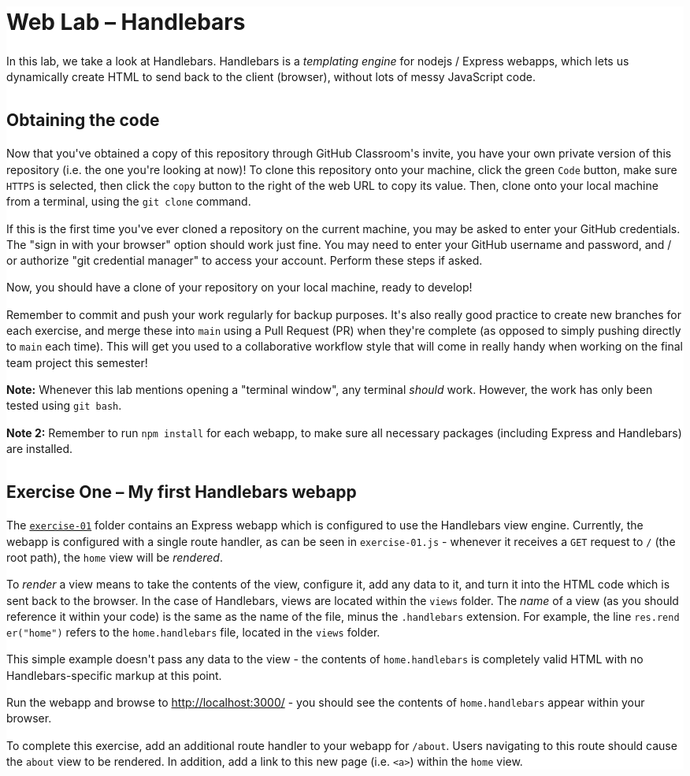 # Web Lab &ndash; Handlebars
In this lab, we take a look at Handlebars. Handlebars is a *templating engine* for nodejs / Express webapps, which lets us dynamically create HTML to send back to the client (browser), without lots of messy JavaScript code.

## Obtaining the code
Now that you've obtained a copy of this repository through GitHub Classroom's invite, you have your own private version of this repository (i.e. the one you're looking at now)! To clone this repository onto your machine, click the green `Code` button, make sure `HTTPS` is selected, then click the `copy` button to the right of the web URL to copy its value. Then, clone onto your local machine from a terminal, using the `git clone` command.

If this is the first time you've ever cloned a repository on the current machine, you may be asked to enter your GitHub credentials. The "sign in with your browser" option should work just fine. You may need to enter your GitHub username and password, and / or authorize "git credential manager" to access your account. Perform these steps if asked.

Now, you should have a clone of your repository on your local machine, ready to develop!

Remember to commit and push your work regularly for backup purposes. It's also really good practice to create new branches for each exercise, and merge these into `main` using a Pull Request (PR) when they're complete (as opposed to simply pushing directly to `main` each time). This will get you used to a collaborative workflow style that will come in really handy when working on the final team project this semester!

**Note:** Whenever this lab mentions opening a "terminal window", any terminal *should* work. However, the work has only been tested using `git bash`.

**Note 2:** Remember to run `npm install` for each webapp, to make sure all necessary packages (including Express and Handlebars) are installed.


## Exercise One &ndash; My first Handlebars webapp
The [`exercise-01`](./exercise-01) folder contains an Express webapp which is configured to use the Handlebars view engine. Currently, the webapp is configured with a single route handler, as can be seen in `exercise-01.js` - whenever it receives a `GET` request to `/` (the root path), the `home` view will be *rendered*.

To *render* a view means to take the contents of the view, configure it, add any data to it, and turn it into the HTML code which is sent back to the browser. In the case of Handlebars, views are located within the `views` folder. The *name* of a view (as you should reference it within your code) is the same as the name of the file, minus the `.handlebars` extension. For example, the line `res.render("home")` refers to the `home.handlebars` file, located in the `views` folder.

This simple example doesn't pass any data to the view - the contents of `home.handlebars` is completely valid HTML with no Handlebars-specific markup at this point.

Run the webapp and browse to <http://localhost:3000/> - you should see the contents of `home.handlebars` appear within your browser.

To complete this exercise, add an additional route handler to your webapp for `/about`. Users navigating to this route should cause the `about` view to be rendered. In addition, add a link to this new page (i.e. `<a>`) within the `home` view.
